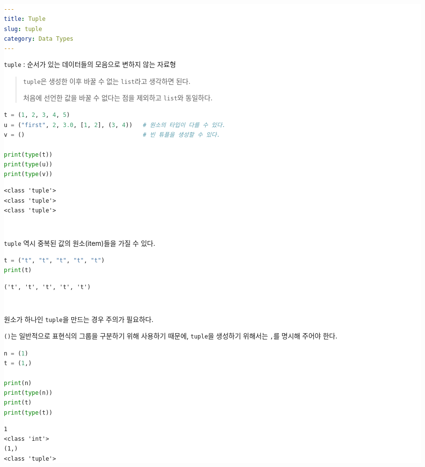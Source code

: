 ```yaml
---
title: Tuple
slug: tuple
category: Data Types
---
```


`tuple` : 순서가 있는 데이터들의 모음으로 변하지 않는 자료형

> `tuple`은 생성한 이후 바꿀 수 없는 `list`라고 생각하면 된다.
>
> 처음에 선언한 값을 바꿀 수 없다는 점을 제외하고 `list`와 동일하다.

```python
t = (1, 2, 3, 4, 5)
u = ("first", 2, 3.0, [1, 2], (3, 4))   # 원소의 타입이 다를 수 있다.
v = ()                                  # 빈 튜플을 생성할 수 있다.

print(type(t))
print(type(u))
print(type(v))
```
```
<class 'tuple'>
<class 'tuple'>
<class 'tuple'>
```

<br>

`tuple` 역시 중복된 값의 원소(item)들을 가질 수 있다.

```python
t = ("t", "t", "t", "t", "t")
print(t)
```
```
('t', 't', 't', 't', 't')
```

<br>

원소가 하나인 `tuple`을 만드는 경우 주의가 필요하다.

`()`는 일반적으로 표현식의 그룹을 구분하기 위해 사용하기 때문에, `tuple`을 생성하기 위해서는 `,`를 명시해 주어야 한다.  

```python
n = (1)
t = (1,)

print(n)
print(type(n))
print(t)
print(type(t))
```
```
1
<class 'int'>
(1,)
<class 'tuple'>
```
